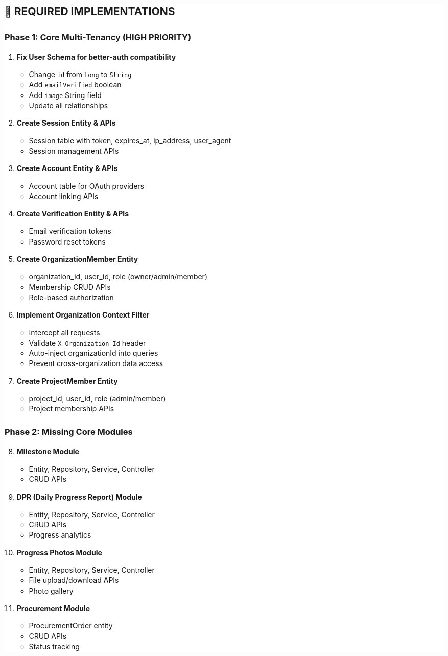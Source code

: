 ## 🔧 REQUIRED IMPLEMENTATIONS

### Phase 1: Core Multi-Tenancy (HIGH PRIORITY)

1. **Fix User Schema for better-auth compatibility**
   - Change `id` from `Long` to `String`
   - Add `emailVerified` boolean
   - Add `image` String field
   - Update all relationships

2. **Create Session Entity & APIs**
   - Session table with token, expires_at, ip_address, user_agent
   - Session management APIs

3. **Create Account Entity & APIs**
   - Account table for OAuth providers
   - Account linking APIs

4. **Create Verification Entity & APIs**
   - Email verification tokens
   - Password reset tokens

5. **Create OrganizationMember Entity**
   - organization_id, user_id, role (owner/admin/member)
   - Membership CRUD APIs
   - Role-based authorization

6. **Implement Organization Context Filter**
   - Intercept all requests
   - Validate `X-Organization-Id` header
   - Auto-inject organizationId into queries
   - Prevent cross-organization data access

7. **Create ProjectMember Entity**
   - project_id, user_id, role (admin/member)
   - Project membership APIs

### Phase 2: Missing Core Modules

8. **Milestone Module**
   - Entity, Repository, Service, Controller
   - CRUD APIs

9. **DPR (Daily Progress Report) Module**
   - Entity, Repository, Service, Controller
   - CRUD APIs
   - Progress analytics

10. **Progress Photos Module**
    - Entity, Repository, Service, Controller
    - File upload/download APIs
    - Photo gallery

11. **Procurement Module**
    - ProcurementOrder entity
    - CRUD APIs
    - Status tracking
